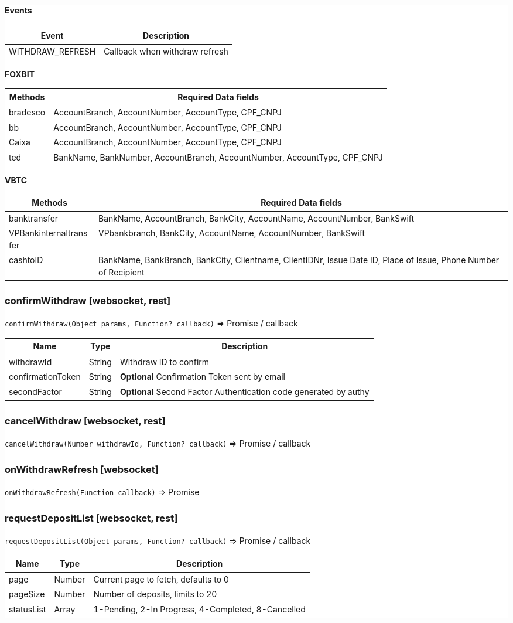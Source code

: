 #### Events

| Event            | Description                    |
|------------------|--------------------------------|
| WITHDRAW_REFRESH | Callback when withdraw refresh |

**FOXBIT**

| Methods               | Required Data fields                                                      |
|-----------------------|---------------------------------------------------------------------------|
| bradesco              | AccountBranch, AccountNumber, AccountType, CPF_CNPJ                       |
| bb                    | AccountBranch, AccountNumber, AccountType, CPF_CNPJ                       |
| Caixa                 | AccountBranch, AccountNumber, AccountType, CPF_CNPJ                       |
| ted                   | BankName, BankNumber, AccountBranch, AccountNumber, AccountType, CPF_CNPJ |

**VBTC**

| Methods                | Required Data fields                                                                                             |
|------------------------|------------------------------------------------------------------------------------------------------------------|
| banktransfer           | BankName, AccountBranch, BankCity, AccountName, AccountNumber, BankSwift                                         |
| VPBankinternaltransfer | VPbankbranch, BankCity, AccountName, AccountNumber, BankSwift                                                    |
| cashtoID               | BankName, BankBranch, BankCity, Clientname, ClientIDNr, Issue Date ID, Place of Issue, Phone Number of Recipient |

### confirmWithdraw [websocket, rest]

`confirmWithdraw(Object params, Function? callback)` => Promise / callback

| Name              | Type   | Description                                                       |
|-------------------|--------|-------------------------------------------------------------------|
| withdrawId        | String | Withdraw ID to confirm                                            |
| confirmationToken | String | **Optional** Confirmation Token sent by email                     |
| secondFactor      | String | **Optional** Second Factor Authentication code generated by authy |

### cancelWithdraw [websocket, rest]

`cancelWithdraw(Number withdrawId, Function? callback)` => Promise / callback

### onWithdrawRefresh [websocket]

`onWithdrawRefresh(Function callback)` => Promise

### requestDepositList [websocket, rest]

`requestDepositList(Object params, Function? callback)` => Promise / callback

| Name       | Type   | Description                                        |
|------------|--------|----------------------------------------------------|
| page       | Number | Current page to fetch, defaults to 0               |
| pageSize   | Number | Number of deposits, limits to 20                   |
| statusList | Array  | 1-Pending, 2-In Progress, 4-Completed, 8-Cancelled |
